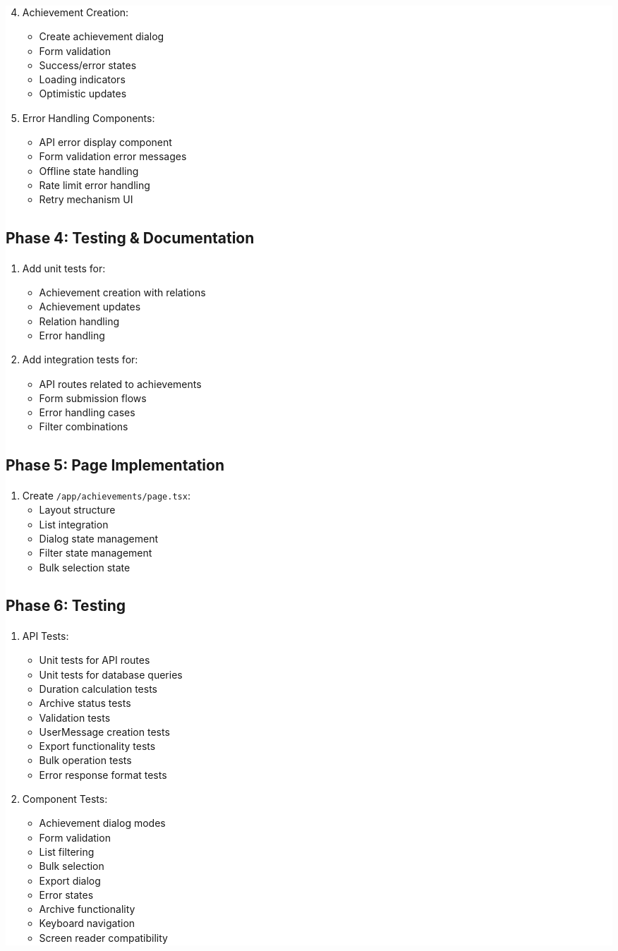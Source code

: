 4. Achievement Creation: 
   - Create achievement dialog
   - Form validation
   - Success/error states
   - Loading indicators
   - Optimistic updates

5. Error Handling Components:
   - API error display component 
   - Form validation error messages
   - Offline state handling
   - Rate limit error handling
   - Retry mechanism UI

## Phase 4: Testing & Documentation 
1. Add unit tests for:
   - Achievement creation with relations
   - Achievement updates
   - Relation handling
   - Error handling

2. Add integration tests for:
   - API routes related to achievements
   - Form submission flows
   - Error handling cases
   - Filter combinations

## Phase 5: Page Implementation 
1. Create `/app/achievements/page.tsx`:
   - Layout structure
   - List integration
   - Dialog state management
   - Filter state management
   - Bulk selection state

## Phase 6: Testing 
1. API Tests:
   - Unit tests for API routes
   - Unit tests for database queries
   - Duration calculation tests
   - Archive status tests
   - Validation tests
   - UserMessage creation tests
   - Export functionality tests
   - Bulk operation tests
   - Error response format tests

2. Component Tests:
   - Achievement dialog modes
   - Form validation
   - List filtering
   - Bulk selection
   - Export dialog
   - Error states
   - Archive functionality
   - Keyboard navigation
   - Screen reader compatibility
